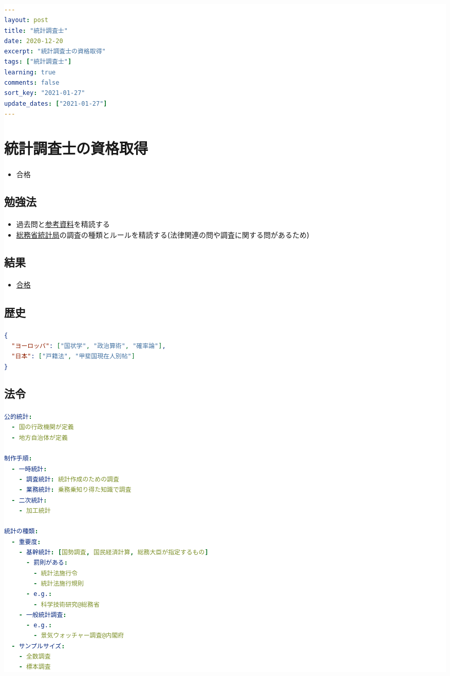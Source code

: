 ```yaml
---
layout: post
title: "統計調査士"
date: 2020-12-20  
excerpt: "統計調査士の資格取得"
tags: ["統計調査士"]
learning: true
comments: false
sort_key: "2021-01-27"
update_dates: ["2021-01-27"]
---
```


# 統計調査士の資格取得
 - 合格

## 勉強法
 - 過去問と[参考資料](https://www.kinokuniya.co.jp/f/dsg-01-9784866931258)を精読する
 - [総務省統計局](http://www.stat.go.jp/index.html)の調査の種類とルールを精読する(法律関連の問や調査に関する問があるため)

## 結果
 - [合格](https://user-images.githubusercontent.com/4949982/103746695-d5ce5700-5044-11eb-95ae-a715b790a189.png)

## 歴史
```json
{
  "ヨーロッパ": ["国状学", "政治算術", "確率論"],
  "日本": ["戸籍法", "甲斐国現在人別帖"]
}
```

## 法令

```yaml
公的統計:
  - 国の行政機関が定義
  - 地方自治体が定義

制作手順:
  - 一時統計:
    - 調査統計: 統計作成のための調査
    - 業務統計: 乗務乗知り得た知識で調査
  - 二次統計:
    - 加工統計

統計の種類:
  - 重要度:
    - 基幹統計: [国勢調査, 国民経済計算, 総務大臣が指定するもの]
      - 罰則がある:
        - 統計法施行令
        - 統計法施行規則
      - e.g.:
        - 科学技術研究@総務省
    - 一般統計調査:
      - e.g.:
        - 景気ウォッチャー調査@内閣府
  - サンプルサイズ:
    - 全数調査
    - 標本調査
```